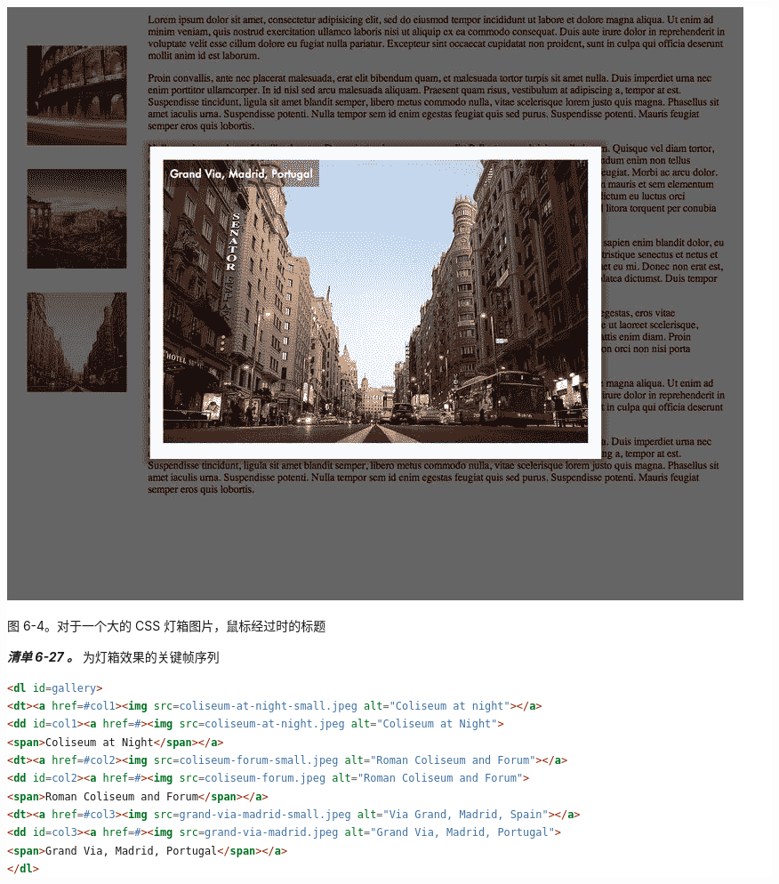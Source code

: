 ![9781430247227_Fig06-04.jpg](img/9781430247227_Fig06-04.jpg)

图 6-4。对于一个大的 CSS 灯箱图片，鼠标经过时的标题

***清单 6-27 。*** 为灯箱效果的关键帧序列

```html
<dl id=gallery>
<dt><a href=#col1><img src=coliseum-at-night-small.jpeg alt="Coliseum at night"></a>
<dd id=col1><a href=#><img src=coliseum-at-night.jpeg alt="Coliseum at Night">
<span>Coliseum at Night</span></a>
<dt><a href=#col2><img src=coliseum-forum-small.jpeg alt="Roman Coliseum and Forum"></a>
<dd id=col2><a href=#><img src=coliseum-forum.jpeg alt="Roman Coliseum and Forum">
<span>Roman Coliseum and Forum</span></a>
<dt><a href=#col3><img src=grand-via-madrid-small.jpeg alt="Via Grand, Madrid, Spain"></a>
<dd id=col3><a href=#><img src=grand-via-madrid.jpeg alt="Grand Via, Madrid, Portugal">
<span>Grand Via, Madrid, Portugal</span></a>
</dl>
```
